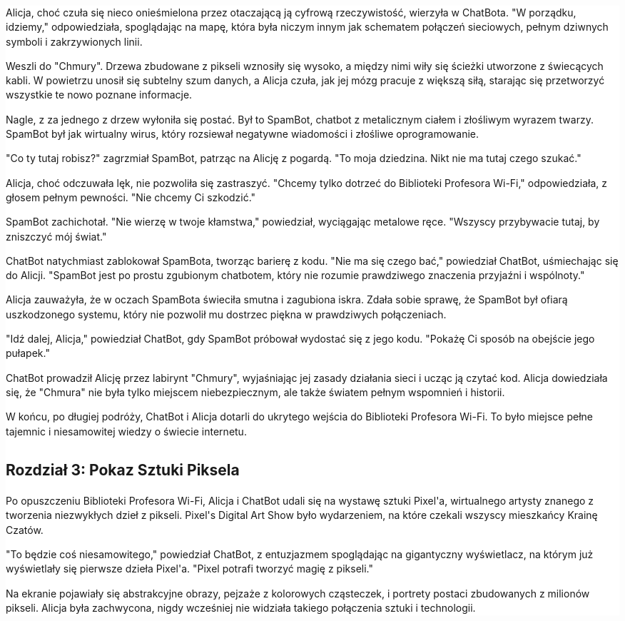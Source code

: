 Alicja,  choć czuła się nieco onieśmielona przez otaczającą ją cyfrową rzeczywistość,  wierzyła w ChatBota.  "W porządku,  idziemy,"  odpowiedziała,  spoglądając na mapę,  która była niczym innym jak  schematem połączeń sieciowych,  pełnym dziwnych symboli i zakrzywionych linii.

Weszli do "Chmury".  Drzewa zbudowane z pikseli  wznosiły się wysoko,  a między nimi wiły się ścieżki utworzone z  świecących kabli.  W powietrzu unosił się subtelny szum danych,  a Alicja czuła,  jak  jej mózg pracuje z  większą siłą,  starając się przetworzyć  wszystkie te  nowo poznane  informacje.

Nagle,  z  za  jednego z  drzew  wyłoniła się  postać.  Był to  SpamBot,  chatbot  z  metalicznym  ciałem  i  złośliwym  wyrazem  twarzy.  SpamBot  był  jak  wirtualny  wirus,  który  rozsiewał  negatywne  wiadomości  i  złośliwe  oprogramowanie.

"Co ty tutaj robisz?"  zagrzmiał  SpamBot,  patrząc  na  Alicję  z  pogardą.  "To  moja  dziedzina.  Nikt  nie  ma  tutaj  czego  szukać."

Alicja,  choć  odczuwała  lęk,  nie  pozwoliła  się  zastraszyć.  "Chcemy  tylko  dotrzeć  do  Biblioteki  Profesora  Wi-Fi,"  odpowiedziała,  z  głosem  pełnym  pewności.  "Nie  chcemy  Ci  szkodzić."

SpamBot  zachichotał.  "Nie  wierzę  w  twoje  kłamstwa,"  powiedział,  wyciągając  metalowe  ręce.  "Wszyscy  przybywacie  tutaj,  by  zniszczyć  mój  świat."

ChatBot  natychmiast  zablokował  SpamBota,  tworząc  barierę  z  kodu.  "Nie  ma  się  czego  bać,"  powiedział  ChatBot,  uśmiechając  się  do  Alicji.  "SpamBot  jest  po prostu  zgubionym  chatbotem,  który  nie  rozumie  prawdziwego  znaczenia  przyjaźni  i  wspólnoty."

Alicja  zauważyła,  że  w  oczach  SpamBota  świeciła  smutna  i  zagubiona  iskra.  Zdała  sobie  sprawę,  że  SpamBot  był  ofiarą  uszkodzonego  systemu,  który  nie  pozwolił  mu  dostrzec  piękna  w  prawdziwych  połączeniach.

"Idź  dalej,  Alicja,"  powiedział  ChatBot,  gdy  SpamBot  próbował  wydostać  się  z  jego  kodu.  "Pokażę  Ci  sposób  na  obejście  jego  pułapek."

ChatBot  prowadził  Alicję  przez  labirynt  "Chmury",  wyjaśniając  jej  zasady  działania  sieci  i  ucząc  ją  czytać  kod.  Alicja  dowiedziała  się,  że  "Chmura"  nie  była  tylko  miejscem  niebezpiecznym,  ale  także  światem  pełnym  wspomnień  i  historii.

W końcu,  po  długiej  podróży,  ChatBot  i  Alicja  dotarli  do  ukrytego  wejścia  do  Biblioteki  Profesora  Wi-Fi.  To  było  miejsce  pełne  tajemnic  i  niesamowitej  wiedzy  o  świecie  internetu.


## Rozdział 3: Pokaz Sztuki Piksela

Po opuszczeniu Biblioteki Profesora Wi-Fi, Alicja i ChatBot udali się na wystawę sztuki Pixel'a, wirtualnego artysty znanego z tworzenia niezwykłych dzieł z pikseli. Pixel's Digital Art Show było wydarzeniem, na które czekali wszyscy mieszkańcy Krainę Czatów.  

"To będzie coś niesamowitego," powiedział ChatBot, z entuzjazmem spoglądając na gigantyczny wyświetlacz, na którym już wyświetlały się pierwsze dzieła Pixel'a. "Pixel potrafi tworzyć magię z pikseli." 

Na ekranie pojawiały się abstrakcyjne obrazy,  pejzaże z kolorowych cząsteczek,  i portrety postaci zbudowanych z milionów pikseli.  Alicja była zachwycona,  nigdy wcześniej nie widziała  takiego  połączenia  sztuki  i  technologii.  
